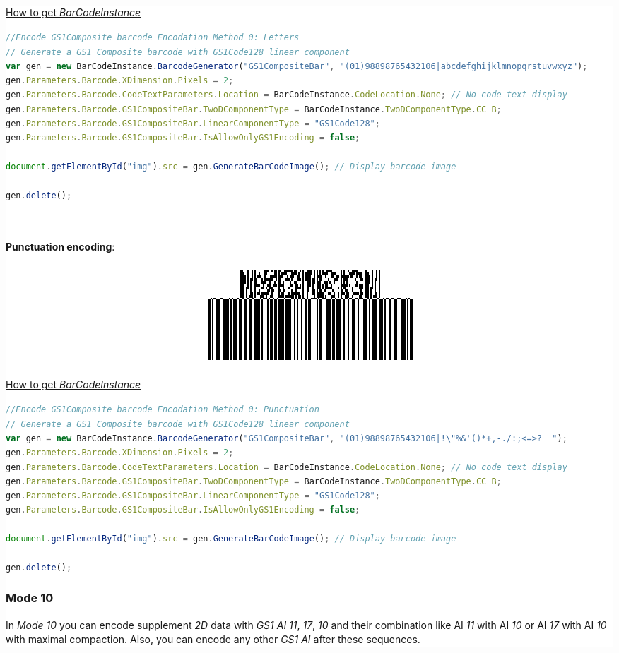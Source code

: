 [How to get *BarCodeInstance*](/barcode/javascript-cpp/get-barcode-module-instance/)
```javascript
//Encode GS1Composite barcode Encodation Method 0: Letters
// Generate a GS1 Composite barcode with GS1Code128 linear component
var gen = new BarCodeInstance.BarcodeGenerator("GS1CompositeBar", "(01)98898765432106|abcdefghijklmnopqrstuvwxyz");
gen.Parameters.Barcode.XDimension.Pixels = 2;
gen.Parameters.Barcode.CodeTextParameters.Location = BarCodeInstance.CodeLocation.None; // No code text display
gen.Parameters.Barcode.GS1CompositeBar.TwoDComponentType = BarCodeInstance.TwoDComponentType.CC_B;
gen.Parameters.Barcode.GS1CompositeBar.LinearComponentType = "GS1Code128";
gen.Parameters.Barcode.GS1CompositeBar.IsAllowOnlyGS1Encoding = false;

document.getElementById("img").src = gen.GenerateBarCodeImage(); // Display barcode image

gen.delete();

    
```
**Punctuation encoding**:
<p align="center"><img src="GS1CompositeMode_0_Punctuation.png"></p>

[How to get *BarCodeInstance*](/barcode/javascript-cpp/get-barcode-module-instance/)
```javascript
//Encode GS1Composite barcode Encodation Method 0: Punctuation
// Generate a GS1 Composite barcode with GS1Code128 linear component
var gen = new BarCodeInstance.BarcodeGenerator("GS1CompositeBar", "(01)98898765432106|!\"%&'()*+,-./:;<=>?_ ");
gen.Parameters.Barcode.XDimension.Pixels = 2;
gen.Parameters.Barcode.CodeTextParameters.Location = BarCodeInstance.CodeLocation.None; // No code text display
gen.Parameters.Barcode.GS1CompositeBar.TwoDComponentType = BarCodeInstance.TwoDComponentType.CC_B;
gen.Parameters.Barcode.GS1CompositeBar.LinearComponentType = "GS1Code128";
gen.Parameters.Barcode.GS1CompositeBar.IsAllowOnlyGS1Encoding = false;

document.getElementById("img").src = gen.GenerateBarCodeImage(); // Display barcode image

gen.delete();

```
### **Mode 10**
In *Mode 10* you can encode supplement *2D* data with *GS1 AI* *11*, *17*, *10* and their combination like AI *11* with AI *10* or AI *17* with AI *10* with maximal compaction. Also, you can encode any other *GS1 AI* after these sequences.
